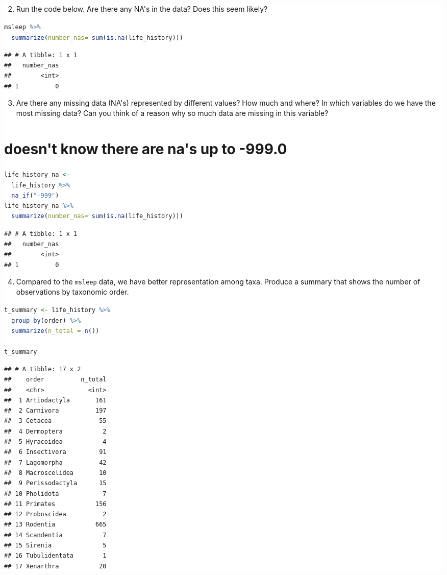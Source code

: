 2. Run the code below. Are there any NA's in the data? Does this seem likely?

```r
msleep %>% 
  summarize(number_nas= sum(is.na(life_history)))
```

```
## # A tibble: 1 x 1
##   number_nas
##        <int>
## 1          0
```

3. Are there any missing data (NA's) represented by different values? How much and where? In which variables do we have the most missing data? Can you think of a reason why so much data are missing in this variable?
# doesn't know there are na's up to -999.0


```r
life_history_na <- 
  life_history %>% 
  na_if("-999") 
life_history_na %>% 
  summarize(number_nas= sum(is.na(life_history)))
```

```
## # A tibble: 1 x 1
##   number_nas
##        <int>
## 1          0
```


4. Compared to the `msleep` data, we have better representation among taxa. Produce a summary that shows the number of observations by taxonomic order.


```r
t_summary <- life_history %>% 
  group_by(order) %>% 
  summarize(n_total = n())

t_summary
```

```
## # A tibble: 17 x 2
##    order          n_total
##    <chr>            <int>
##  1 Artiodactyla       161
##  2 Carnivora          197
##  3 Cetacea             55
##  4 Dermoptera           2
##  5 Hyracoidea           4
##  6 Insectivora         91
##  7 Lagomorpha          42
##  8 Macroscelidea       10
##  9 Perissodactyla      15
## 10 Pholidota            7
## 11 Primates           156
## 12 Proboscidea          2
## 13 Rodentia           665
## 14 Scandentia           7
## 15 Sirenia              5
## 16 Tubulidentata        1
## 17 Xenarthra           20
```